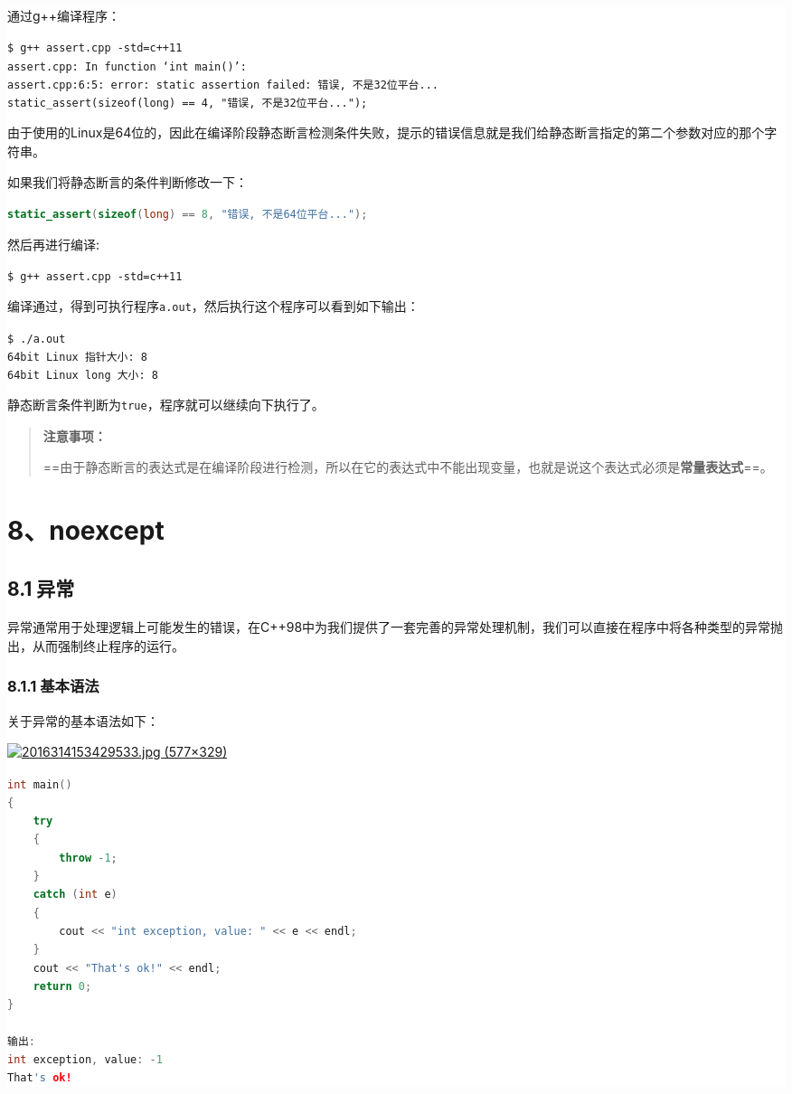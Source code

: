通过g++编译程序：

```shell
$ g++ assert.cpp -std=c++11
assert.cpp: In function ‘int main()’:
assert.cpp:6:5: error: static assertion failed: 错误, 不是32位平台...
static_assert(sizeof(long) == 4, "错误, 不是32位平台...");
```

由于使用的Linux是64位的，因此在编译阶段静态断言检测条件失败，提示的错误信息就是我们给静态断言指定的第二个参数对应的那个字符串。

如果我们将静态断言的条件判断修改一下：

```c++
static_assert(sizeof(long) == 8, "错误, 不是64位平台...");
```

然后再进行编译:

```shell
$ g++ assert.cpp -std=c++11
```

编译通过，得到可执行程序`a.out`，然后执行这个程序可以看到如下输出：

```shell
$ ./a.out 
64bit Linux 指针大小: 8
64bit Linux long 大小: 8
```

静态断言条件判断为`true`，程序就可以继续向下执行了。

> **注意事项：**
>
> ==由于静态断言的表达式是在编译阶段进行检测，所以在它的表达式中不能出现变量，也就是说这个表达式必须是**常量表达式**==。

# 8、noexcept

## 8.1 异常

异常通常用于处理逻辑上可能发生的错误，在C++98中为我们提供了一套完善的异常处理机制，我们可以直接在程序中将各种类型的异常抛出，从而强制终止程序的运行。

### 8.1.1 基本语法

关于异常的基本语法如下：

[![2016314153429533.jpg (577×329)](C++11%E6%96%B0%E7%89%B9%E6%80%A7.assets/2016314153429533.jpg)](https://subingwen.cn/cpp/noexcept/2016314153429533.jpg)

```c++
int main()
{ 
    try
    {
        throw -1; 
    } 
    catch (int e)
    { 
        cout << "int exception, value: " << e << endl; 
    } 
    cout << "That's ok!" << endl; 
    return 0; 
}

输出:
int exception, value: -1
That's ok!
```
